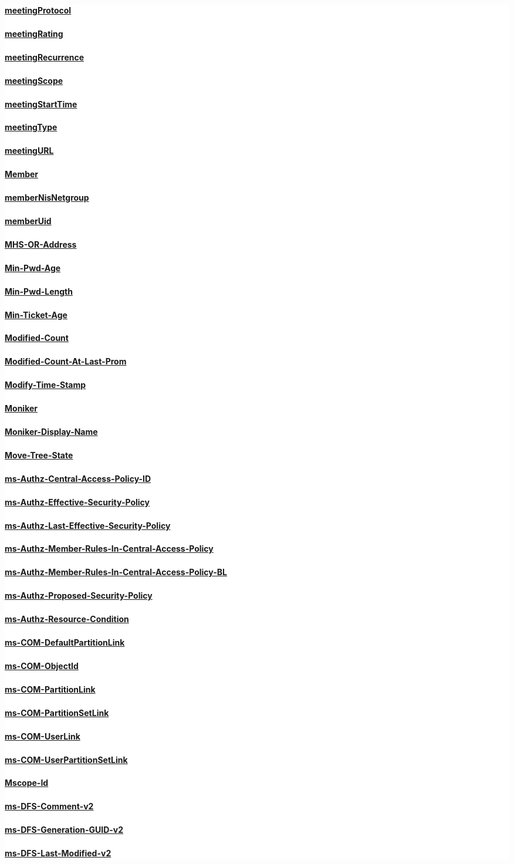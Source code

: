 #### [meetingProtocol](a-meetingprotocol.md)
#### [meetingRating](a-meetingrating.md)
#### [meetingRecurrence](a-meetingrecurrence.md)
#### [meetingScope](a-meetingscope.md)
#### [meetingStartTime](a-meetingstarttime.md)
#### [meetingType](a-meetingtype.md)
#### [meetingURL](a-meetingurl.md)
#### [Member](a-member.md)
#### [memberNisNetgroup](a-membernisnetgroup.md)
#### [memberUid](a-memberuid.md)
#### [MHS-OR-Address](a-mhsoraddress.md)
#### [Min-Pwd-Age](a-minpwdage.md)
#### [Min-Pwd-Length](a-minpwdlength.md)
#### [Min-Ticket-Age](a-minticketage.md)
#### [Modified-Count](a-modifiedcount.md)
#### [Modified-Count-At-Last-Prom](a-modifiedcountatlastprom.md)
#### [Modify-Time-Stamp](a-modifytimestamp.md)
#### [Moniker](a-moniker.md)
#### [Moniker-Display-Name](a-monikerdisplayname.md)
#### [Move-Tree-State](a-movetreestate.md)
#### [ms-Authz-Central-Access-Policy-ID](a-msauthz-centralaccesspolicyid.md)
#### [ms-Authz-Effective-Security-Policy](a-msauthz-effectivesecuritypolicy.md)
#### [ms-Authz-Last-Effective-Security-Policy](a-msauthz-lasteffectivesecuritypolicy.md)
#### [ms-Authz-Member-Rules-In-Central-Access-Policy](a-msauthz-memberrulesincentralaccesspolicy.md)
#### [ms-Authz-Member-Rules-In-Central-Access-Policy-BL](a-msauthz-memberrulesincentralaccesspolicybl.md)
#### [ms-Authz-Proposed-Security-Policy](a-msauthz-proposedsecuritypolicy.md)
#### [ms-Authz-Resource-Condition](a-msauthz-resourcecondition.md)
#### [ms-COM-DefaultPartitionLink](a-mscom-defaultpartitionlink.md)
#### [ms-COM-ObjectId](a-mscom-objectid.md)
#### [ms-COM-PartitionLink](a-mscom-partitionlink.md)
#### [ms-COM-PartitionSetLink](a-mscom-partitionsetlink.md)
#### [ms-COM-UserLink](a-mscom-userlink.md)
#### [ms-COM-UserPartitionSetLink](a-mscom-userpartitionsetlink.md)
#### [Mscope-Id](a-mscopeid.md)
#### [ms-DFS-Comment-v2](a-msdfs-commentv2.md)
#### [ms-DFS-Generation-GUID-v2](a-msdfs-generationguidv2.md)
#### [ms-DFS-Last-Modified-v2](a-msdfs-lastmodifiedv2.md)